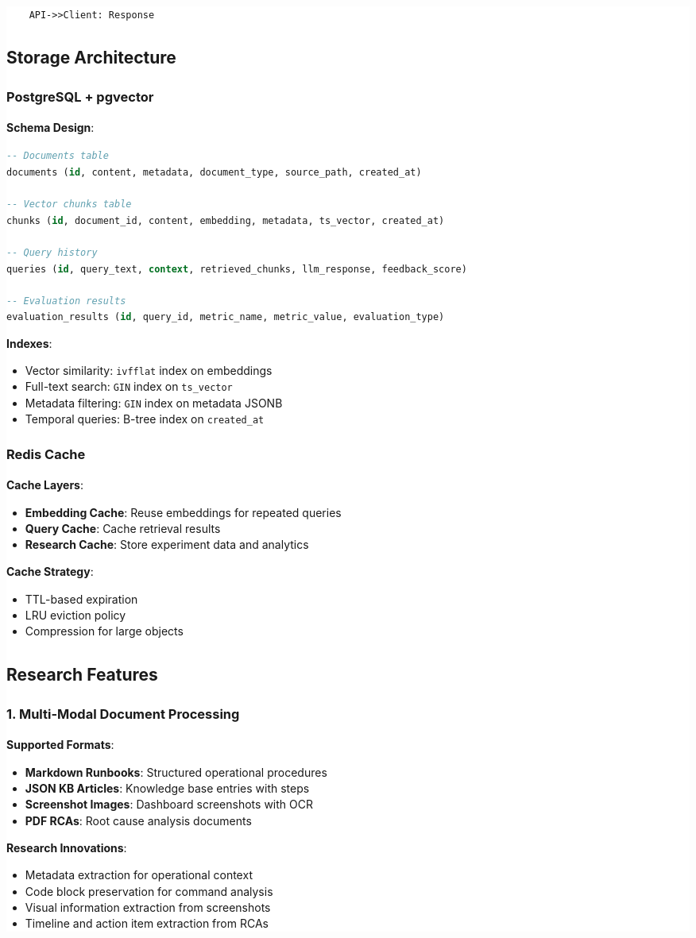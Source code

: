 ```mermaid
    API->>Client: Response
```

## Storage Architecture

### PostgreSQL + pgvector

**Schema Design**:
```sql
-- Documents table
documents (id, content, metadata, document_type, source_path, created_at)

-- Vector chunks table  
chunks (id, document_id, content, embedding, metadata, ts_vector, created_at)

-- Query history
queries (id, query_text, context, retrieved_chunks, llm_response, feedback_score)

-- Evaluation results
evaluation_results (id, query_id, metric_name, metric_value, evaluation_type)
```

**Indexes**:
- Vector similarity: `ivfflat` index on embeddings
- Full-text search: `GIN` index on `ts_vector`
- Metadata filtering: `GIN` index on metadata JSONB
- Temporal queries: B-tree index on `created_at`

### Redis Cache

**Cache Layers**:
- **Embedding Cache**: Reuse embeddings for repeated queries
- **Query Cache**: Cache retrieval results
- **Research Cache**: Store experiment data and analytics

**Cache Strategy**:
- TTL-based expiration
- LRU eviction policy
- Compression for large objects

## Research Features

### 1. Multi-Modal Document Processing

**Supported Formats**:
- **Markdown Runbooks**: Structured operational procedures
- **JSON KB Articles**: Knowledge base entries with steps
- **Screenshot Images**: Dashboard screenshots with OCR
- **PDF RCAs**: Root cause analysis documents

**Research Innovations**:
- Metadata extraction for operational context
- Code block preservation for command analysis
- Visual information extraction from screenshots
- Timeline and action item extraction from RCAs
